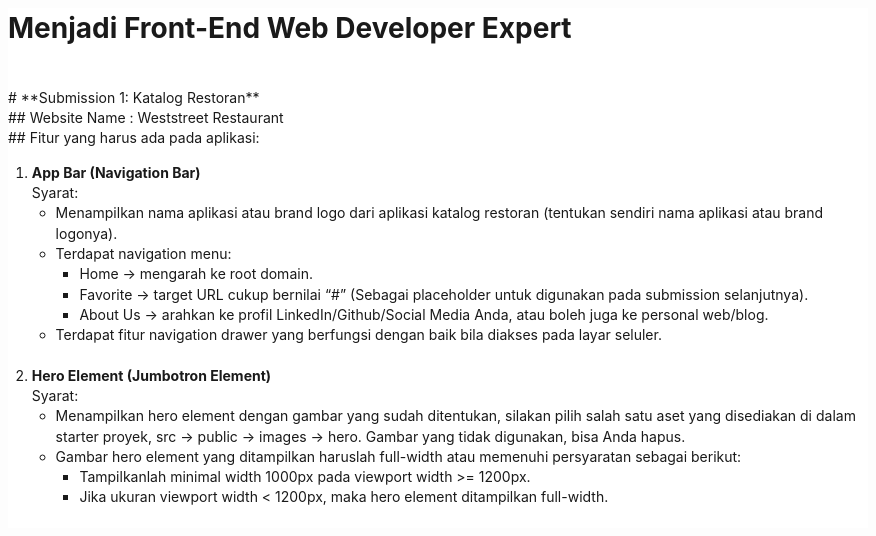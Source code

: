 # **Menjadi Front-End Web Developer Expert**
</br>
# **Submission 1: Katalog Restoran**
</br>
## Website Name : Weststreet Restaurant
</br>
## Fitur yang harus ada pada aplikasi: 

<ol>
  <li>
    <b> App Bar (Navigation Bar) </b></br>
    Syarat: 
    <ul>
      <li>Menampilkan nama aplikasi atau brand logo dari aplikasi katalog restoran (tentukan sendiri nama aplikasi atau brand logonya).</li>
      <li>Terdapat navigation menu:
        <ul>
          <li>Home → mengarah ke root domain.</li>
          <li>Favorite → target URL cukup bernilai “#” (Sebagai placeholder untuk digunakan pada submission selanjutnya).</li>
          <li>About Us → arahkan ke profil LinkedIn/Github/Social Media Anda, atau boleh juga ke personal web/blog.</li>
        </ul>
      </li>
      <li>Terdapat fitur navigation drawer yang berfungsi dengan baik bila diakses pada layar seluler.</li>
    </ul>
   </li>
   </br>

  <li>
    <b>Hero Element (Jumbotron Element)</b></br>
    Syarat:
    <ul>
      <li>Menampilkan hero element dengan gambar yang sudah ditentukan, silakan pilih salah satu aset yang disediakan di dalam starter proyek, src → public → images →           hero. Gambar yang tidak digunakan, bisa Anda hapus.</li>
      <li>Gambar hero element yang ditampilkan haruslah full-width atau memenuhi persyaratan sebagai berikut: 
        <ul>
          <li>Tampilkanlah minimal width 1000px pada  viewport width >= 1200px.</li>
          <li>Jika ukuran viewport width < 1200px, maka hero element ditampilkan full-width.</li>
        </ul>
      </li>
    </ul>
  </li>
  </br>
